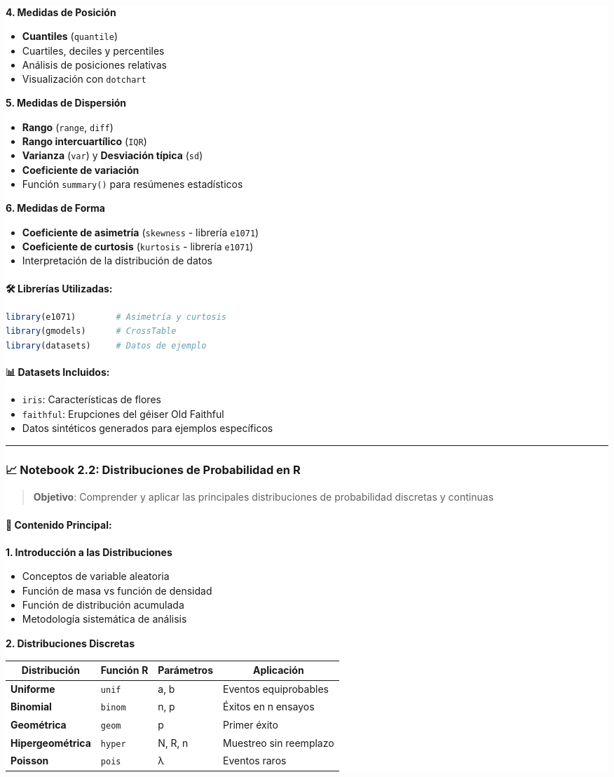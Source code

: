 **4. Medidas de Posición**
- **Cuantiles** (`quantile`)
- Cuartiles, deciles y percentiles
- Análisis de posiciones relativas
- Visualización con `dotchart`

**5. Medidas de Dispersión**
- **Rango** (`range`, `diff`)
- **Rango intercuartílico** (`IQR`)
- **Varianza** (`var`) y **Desviación típica** (`sd`)
- **Coeficiente de variación**
- Función `summary()` para resúmenes estadísticos

**6. Medidas de Forma**
- **Coeficiente de asimetría** (`skewness` - librería `e1071`)
- **Coeficiente de curtosis** (`kurtosis` - librería `e1071`)
- Interpretación de la distribución de datos

#### 🛠️ **Librerías Utilizadas:**
```r
library(e1071)        # Asimetría y curtosis
library(gmodels)      # CrossTable
library(datasets)     # Datos de ejemplo
```

#### 📊 **Datasets Incluidos:**
- `iris`: Características de flores
- `faithful`: Erupciones del géiser Old Faithful
- Datos sintéticos generados para ejemplos específicos

---

### 📈 **Notebook 2.2: Distribuciones de Probabilidad en R**

> **Objetivo**: Comprender y aplicar las principales distribuciones de probabilidad discretas y continuas

#### 🎯 **Contenido Principal:**

**1. Introducción a las Distribuciones**
- Conceptos de variable aleatoria
- Función de masa vs función de densidad
- Función de distribución acumulada
- Metodología sistemática de análisis

**2. Distribuciones Discretas**

| Distribución | Función R | Parámetros | Aplicación |
|--------------|-----------|------------|------------|
| **Uniforme** | `unif` | a, b | Eventos equiprobables |
| **Binomial** | `binom` | n, p | Éxitos en n ensayos |
| **Geométrica** | `geom` | p | Primer éxito |
| **Hipergeométrica** | `hyper` | N, R, n | Muestreo sin reemplazo |
| **Poisson** | `pois` | λ | Eventos raros |
